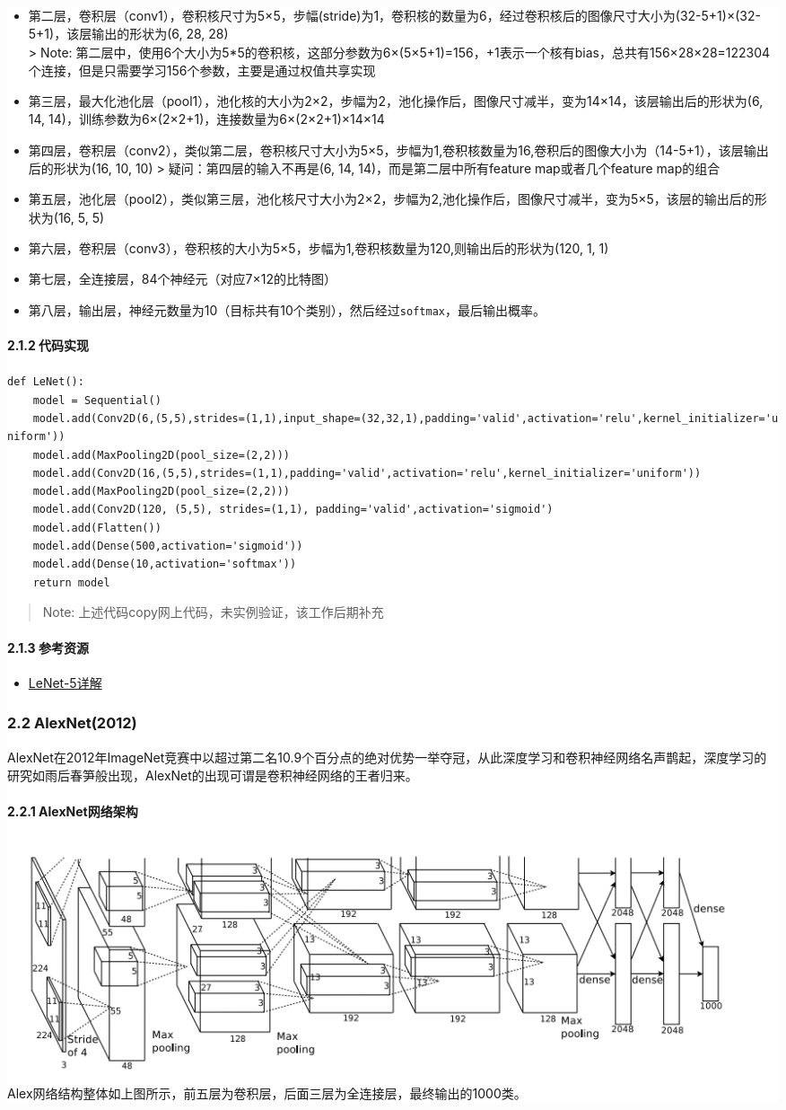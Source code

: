 -   第二层，卷积层（conv1），卷积核尺寸为5×5，步幅(stride)为1，卷积核的数量为6，经过卷积核后的图像尺寸大小为(32-5+1)×(32-5+1)，该层输出的形状为(6,
    28, 28)\
    \> Note:
    第二层中，使用6个大小为5\*5的卷积核，这部分参数为6×(5×5+1)=156，+1表示一个核有bias，总共有156×28×28=122304个连接，但是只需要学习156个参数，主要是通过权值共享实现

-   第三层，最大化池化层（pool1），池化核的大小为2×2，步幅为2，池化操作后，图像尺寸减半，变为14×14，该层输出后的形状为(6,
    14, 14)，训练参数为6×(2×2+1)，连接数量为6×(2×2+1)×14×14

-   第四层，卷积层（conv2），类似第二层，卷积核尺寸大小为5×5，步幅为1,卷积核数量为16,卷积后的图像大小为（14-5+1），该层输出后的形状为(16,
    10, 10) \> 疑问：第四层的输入不再是(6, 14,
    14)，而是第二层中所有feature map或者几个feature map的组合

-   第五层，池化层（pool2），类似第三层，池化核尺寸大小为2×2，步幅为2,池化操作后，图像尺寸减半，变为5×5，该层的输出后的形状为(16,
    5, 5)

-   第六层，卷积层（conv3），卷积核的大小为5×5，步幅为1,卷积核数量为120,则输出后的形状为(120,
    1, 1)
-   第七层，全连接层，84个神经元（对应7×12的比特图）
-   第八层，输出层，神经元数量为10（目标共有10个类别），然后经过`softmax`，最后输出概率。

#### 2.1.2 代码实现

``` {.python}
def LeNet():
    model = Sequential()
    model.add(Conv2D(6,(5,5),strides=(1,1),input_shape=(32,32,1),padding='valid',activation='relu',kernel_initializer='uniform'))
    model.add(MaxPooling2D(pool_size=(2,2)))
    model.add(Conv2D(16,(5,5),strides=(1,1),padding='valid',activation='relu',kernel_initializer='uniform'))
    model.add(MaxPooling2D(pool_size=(2,2)))
    model.add(Conv2D(120, (5,5), strides=(1,1), padding='valid',activation='sigmoid')
    model.add(Flatten())
    model.add(Dense(500,activation='sigmoid'))
    model.add(Dense(10,activation='softmax'))
    return model
```

> Note: 上述代码copy网上代码，未实例验证，该工作后期补充

#### 2.1.3 参考资源

-   [LeNet-5详解](https://cuijiahua.com/blog/2018/01/dl_3.html)

### 2.2 AlexNet(2012)

AlexNet在2012年ImageNet竞赛中以超过第二名10.9个百分点的绝对优势一举夺冠，从此深度学习和卷积神经网络名声鹊起，深度学习的研究如雨后春笋般出现，AlexNet的出现可谓是卷积神经网络的王者归来。

#### 2.2.1 AlexNet网络架构

![](../../../pics/AlexNet.png)
Alex网络结构整体如上图所示，前五层为卷积层，后面三层为全连接层，最终输出的1000类。